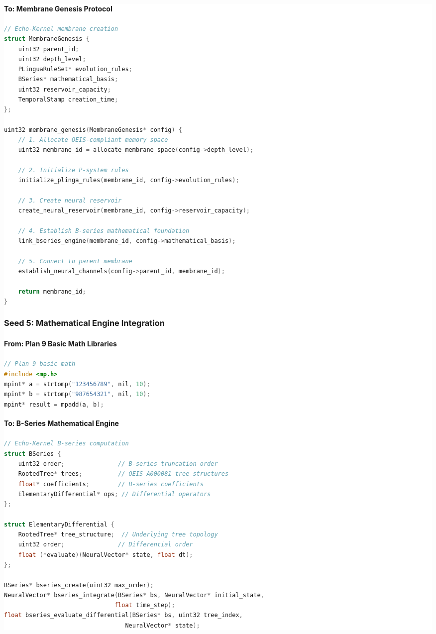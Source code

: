 #### To: Membrane Genesis Protocol
```c
// Echo-Kernel membrane creation
struct MembraneGenesis {
    uint32 parent_id;
    uint32 depth_level;
    PLinguaRuleSet* evolution_rules;
    BSeries* mathematical_basis;
    uint32 reservoir_capacity;
    TemporalStamp creation_time;
};

uint32 membrane_genesis(MembraneGenesis* config) {
    // 1. Allocate OEIS-compliant memory space
    uint32 membrane_id = allocate_membrane_space(config->depth_level);
    
    // 2. Initialize P-system rules
    initialize_plinga_rules(membrane_id, config->evolution_rules);
    
    // 3. Create neural reservoir
    create_neural_reservoir(membrane_id, config->reservoir_capacity);
    
    // 4. Establish B-series mathematical foundation
    link_bseries_engine(membrane_id, config->mathematical_basis);
    
    // 5. Connect to parent membrane
    establish_neural_channels(config->parent_id, membrane_id);
    
    return membrane_id;
}
```

### Seed 5: Mathematical Engine Integration

#### From: Plan 9 Basic Math Libraries
```c
// Plan 9 basic math
#include <mp.h>
mpint* a = strtomp("123456789", nil, 10);
mpint* b = strtomp("987654321", nil, 10);
mpint* result = mpadd(a, b);
```

#### To: B-Series Mathematical Engine
```c
// Echo-Kernel B-series computation
struct BSeries {
    uint32 order;               // B-series truncation order
    RootedTree* trees;          // OEIS A000081 tree structures
    float* coefficients;        // B-series coefficients
    ElementaryDifferential* ops; // Differential operators
};

struct ElementaryDifferential {
    RootedTree* tree_structure;  // Underlying tree topology
    uint32 order;               // Differential order
    float (*evaluate)(NeuralVector* state, float dt);
};

BSeries* bseries_create(uint32 max_order);
NeuralVector* bseries_integrate(BSeries* bs, NeuralVector* initial_state, 
                               float time_step);
float bseries_evaluate_differential(BSeries* bs, uint32 tree_index,
                                  NeuralVector* state);
```